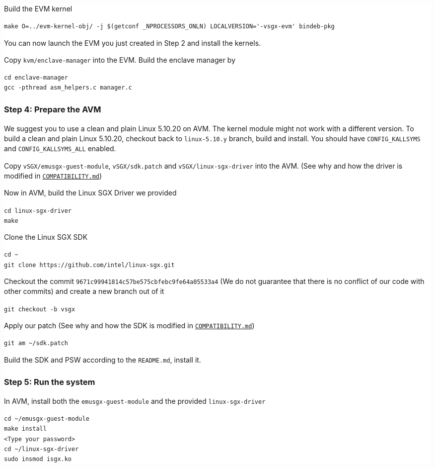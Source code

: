 Build the EVM kernel

```
make O=../evm-kernel-obj/ -j $(getconf _NPROCESSORS_ONLN) LOCALVERSION='-vsgx-evm' bindeb-pkg
```

You can now launch the EVM you just created in Step 2 and install the kernels. 

Copy `kvm/enclave-manager` into the EVM. Build the enclave manager by

```
cd enclave-manager
gcc -pthread asm_helpers.c manager.c
```

### Step 4: Prepare the AVM

We suggest you to use a clean and plain Linux 5.10.20 on AVM. The kernel module might not work with a different version. To build a clean and plain Linux 5.10.20, checkout back to `linux-5.10.y` branch, build and install. You should have `CONFIG_KALLSYMS` and `CONFIG_KALLSYMS_ALL` enabled.

Copy `vSGX/emusgx-guest-module`, `vSGX/sdk.patch` and `vSGX/linux-sgx-driver` into the AVM. (See why and how the driver is modified in [`COMPATIBILITY.md`](COMPATIBILITY.md))

Now in AVM, build the Linux SGX Driver we provided

```
cd linux-sgx-driver
make
```

Clone the Linux SGX SDK

```
cd ~
git clone https://github.com/intel/linux-sgx.git
```

Checkout the commit `9671c99941814c57be575cbfebc9fe64a05533a4` (We do not guarantee that there is no conflict of our code with other commits) and create a new branch out of it

```
git checkout -b vsgx
```

Apply our patch (See why and how the SDK is modified in [`COMPATIBILITY.md`](COMPATIBILITY.md))

```
git am ~/sdk.patch
```

Build the SDK and PSW according to the `README.md`, install it.

### Step 5: Run the system

In AVM, install both the `emusgx-guest-module` and the provided `linux-sgx-driver`

```
cd ~/emusgx-guest-module
make install
<Type your password>
cd ~/linux-sgx-driver
sudo insmod isgx.ko
```
